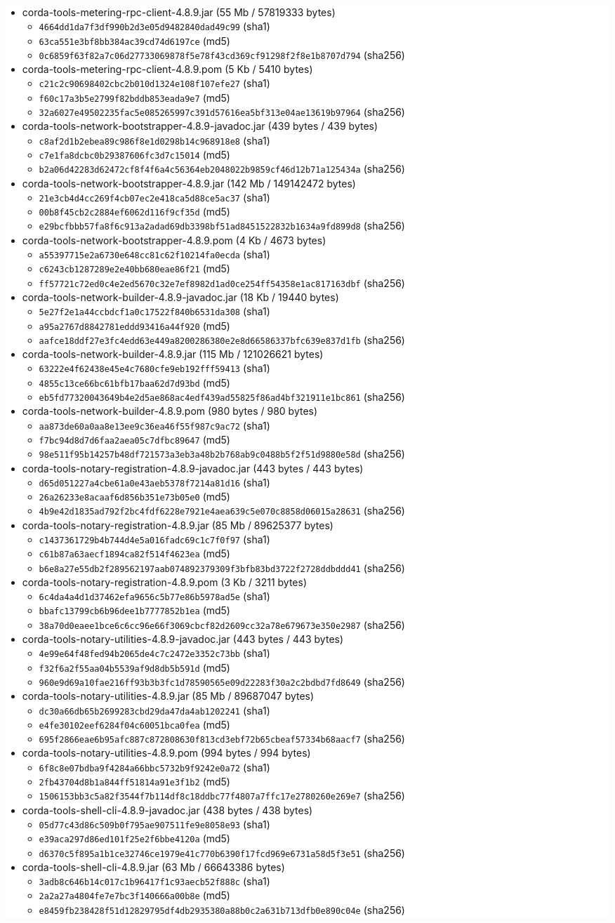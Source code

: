 * corda-tools-metering-rpc-client-4.8.9.jar (55 Mb / 57819333 bytes)
  * `4664dd1da7f3df990b2d3e05d9482840dad49c99` (sha1)
  * `63ca551e3bf8bb384ac39cd74d6197ce` (md5)
  * `0c6859f63f82a7c06d27733069878f5e78f43cd369cf91298f2f8e1b8707d794` (sha256)
* corda-tools-metering-rpc-client-4.8.9.pom (5 Kb / 5410 bytes)
  * `c21c2c90698402cbc2b010d1324e108f107efe27` (sha1)
  * `f60c17a3b5e2799f82bddb853eada9e7` (md5)
  * `32a6027e49502235fac5e085265997c391d57616ea5bf313e04ae13619b97964` (sha256)
* corda-tools-network-bootstrapper-4.8.9-javadoc.jar (439 bytes / 439 bytes)
  * `c8af2d1b2ebea89c986f8e1d0298b14c968918e8` (sha1)
  * `c7e1fa8dcbc0b29387606fc3d7c15014` (md5)
  * `b2a06d42283d62472cf8f4f6a4c56364eb2048022b9859cf46d12b71a125434a` (sha256)
* corda-tools-network-bootstrapper-4.8.9.jar (142 Mb / 149142472 bytes)
  * `21e3cb4d4cc269f4cb07ec2e418ca5d88ce5ac37` (sha1)
  * `00b8f45cb2c2884ef6062d116f9cf35d` (md5)
  * `e29bcfbbb57fa8f6c913a2adad69db3398bf51ad8451522832b1634a9fd899d8` (sha256)
* corda-tools-network-bootstrapper-4.8.9.pom (4 Kb / 4673 bytes)
  * `a55397715e2a6730e648cc81c62f10214fa0ecda` (sha1)
  * `c6243cb1287289e2e40bb680eae86f21` (md5)
  * `ff57721c72ed0c4e2ed5670c32e7ef8982d1ad0ce254ff54358e1ac817163dbf` (sha256)
* corda-tools-network-builder-4.8.9-javadoc.jar (18 Kb / 19440 bytes)
  * `5e27f2e1a44ccbdcf1a0c17522f840b6531da308` (sha1)
  * `a95a2767d8842781eddd93416a44f920` (md5)
  * `aafce18ddf27e3fc4edd63e449a8200286380e2e8d66586337bfc639e837d1fb` (sha256)
* corda-tools-network-builder-4.8.9.jar (115 Mb / 121026621 bytes)
  * `63222e4f62438e45e4c7680cfe9eb192fff59413` (sha1)
  * `4855c13ce66bc61bfb17baa62d7d93bd` (md5)
  * `eb5fd77320043649b4e2d5ae868ac4edf439ad55825f86ad4bf321911e1bc861` (sha256)
* corda-tools-network-builder-4.8.9.pom (980 bytes / 980 bytes)
  * `aa873de60a0aa8e13ee9c36ea46f55f987c9ac72` (sha1)
  * `f7bc94d8d7d6faa2aea05c7dfbc89647` (md5)
  * `98e511f95b14257b48df721573a3eb3a48b2b768ab9c0488b5f2f51d9880e58d` (sha256)
* corda-tools-notary-registration-4.8.9-javadoc.jar (443 bytes / 443 bytes)
  * `d65d051227a4cbe61a0e43aeb5378f7214a81d16` (sha1)
  * `26a26233e8acaaf6d856b351e73b05e0` (md5)
  * `4b9e42d1835ad792f2bc4fdf6228e7921e4aea639c5e070c8858d06015a28631` (sha256)
* corda-tools-notary-registration-4.8.9.jar (85 Mb / 89625377 bytes)
  * `c1437361729b4b744d4e5a016fadc69c1c7f0f97` (sha1)
  * `c61b87a63aecf1894ca82f514f4623ea` (md5)
  * `b6e8a27e55db2f289562197aab074892379309f3bfb83bd3722f2728ddbddd41` (sha256)
* corda-tools-notary-registration-4.8.9.pom (3 Kb / 3211 bytes)
  * `6c4da4a4d1d37462efa9656c5b77e86b5978ad5e` (sha1)
  * `bbafc13799cb6b96dee1b7777852b1ea` (md5)
  * `38a70d0eaee1bce6c6cc96e66f3069cbcf82d2609cc32a78e679673e350e2987` (sha256)
* corda-tools-notary-utilities-4.8.9-javadoc.jar (443 bytes / 443 bytes)
  * `4e99e64f48fed94b2065de4c7c2472e3352c73bb` (sha1)
  * `f32f6a2f55aa04b5539af9d8db5b591d` (md5)
  * `960e9d69a10fae216ff93b3b3fc1d78590565e09d22283f30a2c2bdbd7fd8649` (sha256)
* corda-tools-notary-utilities-4.8.9.jar (85 Mb / 89687047 bytes)
  * `dc30a66db65b2699283cbd29da47da4ab1202241` (sha1)
  * `e4fe30102eef6284f04c60051bca0fea` (md5)
  * `695f2866eae6b95afc887c872808630f813cd3ebf72b65cbeaf57334b68aacf7` (sha256)
* corda-tools-notary-utilities-4.8.9.pom (994 bytes / 994 bytes)
  * `6f8c8e07bdba9f4284a66bbc5732b9f9242e0a72` (sha1)
  * `2fb43704d8b1a844ff51814a91e3f1b2` (md5)
  * `1506153bb3c5a82f3544f7b114df8c18ddbc77f4807a7ffc17e2780260e269e7` (sha256)
* corda-tools-shell-cli-4.8.9-javadoc.jar (438 bytes / 438 bytes)
  * `05d77c43d86c509b0f795ae907511fe9e8058e93` (sha1)
  * `e39aca297d86ed101f25e2f6bbe4120a` (md5)
  * `d6370c5f895a1b1ce32746ce1979e41c770b6390f17fcd969e6731a58d5f3e51` (sha256)
* corda-tools-shell-cli-4.8.9.jar (63 Mb / 66643386 bytes)
  * `3adb8c646b14c017c1b96417f1c93aecb52f888c` (sha1)
  * `2a2a27a4804fe7e7bc3f140666a00b8e` (md5)
  * `e8459fb238428f51d12829795df4db2935380a88b0c2a631b713dfb0e890c04e` (sha256)